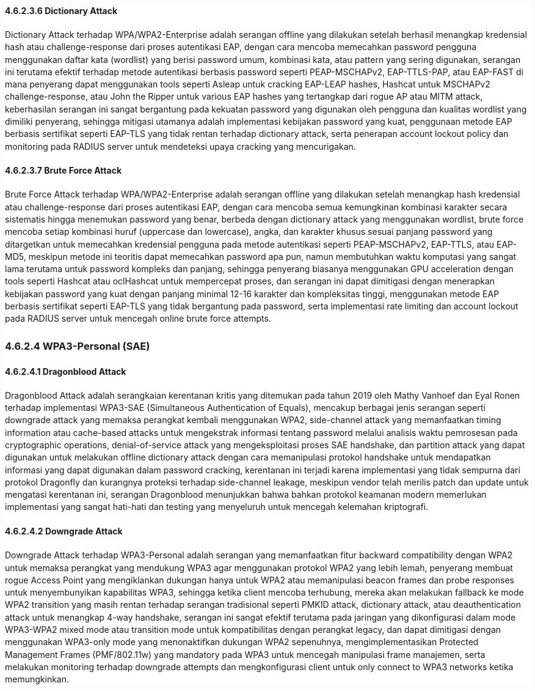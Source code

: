 #### 4.6.2.3.6 Dictionary Attack

Dictionary Attack terhadap WPA/WPA2-Enterprise adalah serangan offline yang dilakukan setelah berhasil menangkap kredensial hash atau challenge-response dari proses autentikasi EAP, dengan cara mencoba memecahkan password pengguna menggunakan daftar kata (wordlist) yang berisi password umum, kombinasi kata, atau pattern yang sering digunakan, serangan ini terutama efektif terhadap metode autentikasi berbasis password seperti PEAP-MSCHAPv2, EAP-TTLS-PAP, atau EAP-FAST di mana penyerang dapat menggunakan tools seperti Asleap untuk cracking EAP-LEAP hashes, Hashcat untuk MSCHAPv2 challenge-response, atau John the Ripper untuk various EAP hashes yang tertangkap dari rogue AP atau MITM attack, keberhasilan serangan ini sangat bergantung pada kekuatan password yang digunakan oleh pengguna dan kualitas wordlist yang dimiliki penyerang, sehingga mitigasi utamanya adalah implementasi kebijakan password yang kuat, penggunaan metode EAP berbasis sertifikat seperti EAP-TLS yang tidak rentan terhadap dictionary attack, serta penerapan account lockout policy dan monitoring pada RADIUS server untuk mendeteksi upaya cracking yang mencurigakan.

#### 4.6.2.3.7 Brute Force Attack

Brute Force Attack terhadap WPA/WPA2-Enterprise adalah serangan offline yang dilakukan setelah menangkap hash kredensial atau challenge-response dari proses autentikasi EAP, dengan cara mencoba semua kemungkinan kombinasi karakter secara sistematis hingga menemukan password yang benar, berbeda dengan dictionary attack yang menggunakan wordlist, brute force mencoba setiap kombinasi huruf (uppercase dan lowercase), angka, dan karakter khusus sesuai panjang password yang ditargetkan untuk memecahkan kredensial pengguna pada metode autentikasi seperti PEAP-MSCHAPv2, EAP-TTLS, atau EAP-MD5, meskipun metode ini teoritis dapat memecahkan password apa pun, namun membutuhkan waktu komputasi yang sangat lama terutama untuk password kompleks dan panjang, sehingga penyerang biasanya menggunakan GPU acceleration dengan tools seperti Hashcat atau oclHashcat untuk mempercepat proses, dan serangan ini dapat dimitigasi dengan menerapkan kebijakan password yang kuat dengan panjang minimal 12-16 karakter dan kompleksitas tinggi, menggunakan metode EAP berbasis sertifikat seperti EAP-TLS yang tidak bergantung pada password, serta implementasi rate limiting dan account lockout pada RADIUS server untuk mencegah online brute force attempts.

### 4.6.2.4 WPA3-Personal (SAE)

#### 4.6.2.4.1 Dragonblood Attack

Dragonblood Attack adalah serangkaian kerentanan kritis yang ditemukan pada tahun 2019 oleh Mathy Vanhoef dan Eyal Ronen terhadap implementasi WPA3-SAE (Simultaneous Authentication of Equals), mencakup berbagai jenis serangan seperti downgrade attack yang memaksa perangkat kembali menggunakan WPA2, side-channel attack yang memanfaatkan timing information atau cache-based attacks untuk mengekstrak informasi tentang password melalui analisis waktu pemrosesan pada cryptographic operations, denial-of-service attack yang mengeksploitasi proses SAE handshake, dan partition attack yang dapat digunakan untuk melakukan offline dictionary attack dengan cara memanipulasi protokol handshake untuk mendapatkan informasi yang dapat digunakan dalam password cracking, kerentanan ini terjadi karena implementasi yang tidak sempurna dari protokol Dragonfly dan kurangnya proteksi terhadap side-channel leakage, meskipun vendor telah merilis patch dan update untuk mengatasi kerentanan ini, serangan Dragonblood menunjukkan bahwa bahkan protokol keamanan modern memerlukan implementasi yang sangat hati-hati dan testing yang menyeluruh untuk mencegah kelemahan kriptografi.

#### 4.6.2.4.2 Downgrade Attack

Downgrade Attack terhadap WPA3-Personal adalah serangan yang memanfaatkan fitur backward compatibility dengan WPA2 untuk memaksa perangkat yang mendukung WPA3 agar menggunakan protokol WPA2 yang lebih lemah, penyerang membuat rogue Access Point yang mengiklankan dukungan hanya untuk WPA2 atau memanipulasi beacon frames dan probe responses untuk menyembunyikan kapabilitas WPA3, sehingga ketika client mencoba terhubung, mereka akan melakukan fallback ke mode WPA2 transition yang masih rentan terhadap serangan tradisional seperti PMKID attack, dictionary attack, atau deauthentication attack untuk menangkap 4-way handshake, serangan ini sangat efektif terutama pada jaringan yang dikonfigurasi dalam mode WPA3-WPA2 mixed mode atau transition mode untuk kompatibilitas dengan perangkat legacy, dan dapat dimitigasi dengan menggunakan WPA3-only mode yang menonaktifkan dukungan WPA2 sepenuhnya, mengimplementasikan Protected Management Frames (PMF/802.11w) yang mandatory pada WPA3 untuk mencegah manipulasi frame manajemen, serta melakukan monitoring terhadap downgrade attempts dan mengkonfigurasi client untuk only connect to WPA3 networks ketika memungkinkan.
